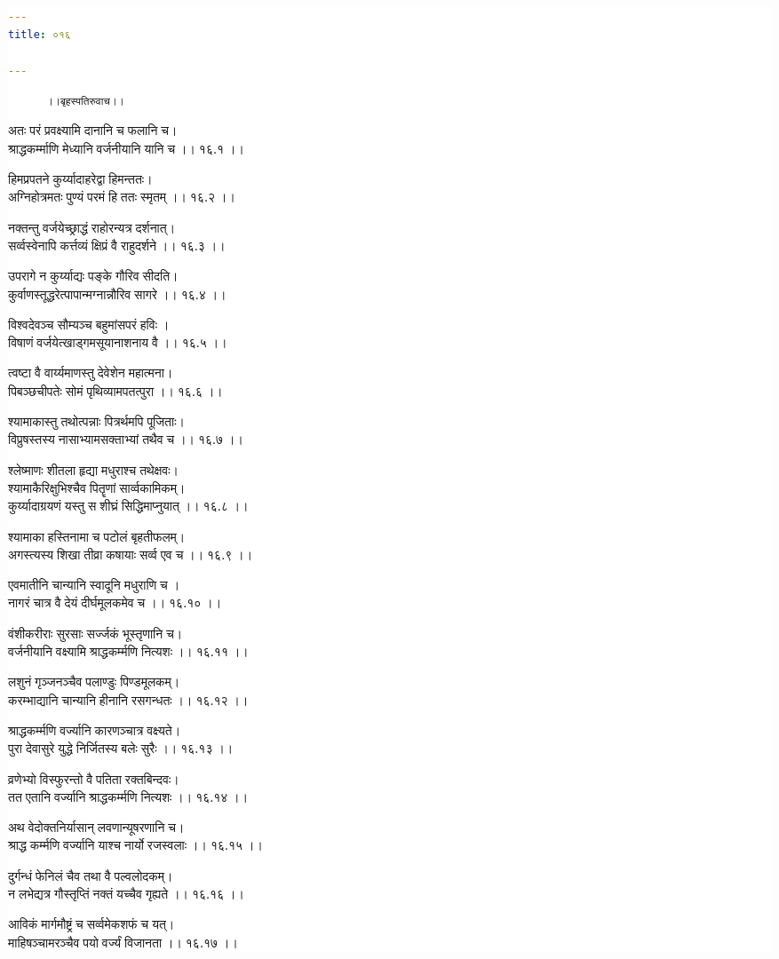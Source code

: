 ```yaml
---
title: ०१६

---
```

          ।।बृहस्पतिरुवाच।।  
अतः परं प्रवक्ष्यामि दानानि च फलानि च।  
श्राद्धकर्म्माणि मेध्यानि वर्जनीयानि यानि च ।। १६.१ ।।  
  
हिमप्रपतने कुर्य्यादाहरेद्वा हिमन्ततः।  
अग्निहोत्रमतः पुण्यं परमं हि ततः स्मृतम् ।। १६.२ ।।  
  
नक्तन्तु वर्जयेच्छ्राद्धं राहोरन्यत्र दर्शनात्।  
सर्व्वस्वेनापि कर्त्तव्यं क्षिप्रं वै राहुदर्शने ।। १६.३ ।।  
  
उपरागे न कुर्य्याद्यः पङ्के गौरिव सीदति।  
कुर्वाणस्तूद्धरेत्पापान्मग्नान्नौरिव सागरे ।। १६.४ ।।  
  
विश्वदेवञ्च सौम्यञ्च बहुमांसपरं हविः ।  
विषाणं वर्जयेत्खाड्गमसूयानाशनाय वै ।। १६.५ ।।  
  
त्वष्टा वै वार्य्यमाणस्तु देवेशेन महात्मना।  
पिबञ्छचीपतेः सोमं पृथिव्यामपतत्पुरा ।। १६.६ ।।  
  
श्यामाकास्तु तथोत्पन्नाः पित्रर्थमपि पूजिताः।  
विप्रुषस्तस्य नासाभ्यामसक्ताभ्यां तथैव च ।। १६.७ ।।  
  
श्लेष्माणः शीतला हृद्या मधुराश्च तथेक्षवः।  
श्यामाकैरिक्षुभिश्चैव पितॄणां सार्व्वकामिकम्।  
कुर्य्यादाग्रयणं यस्तु स शीघ्रं सिद्धिमाप्नुयात् ।। १६.८ ।।  
  
श्यामाका हस्तिनामा च पटोलं बृहतीफलम्।  
अगस्त्यस्य शिखा तीव्रा कषायाः सर्व्व एव च ।। १६.९ ।।  
  
एवमातीनि चान्यानि स्वादूनि मधुराणि च ।  
नागरं चात्र वै देयं दीर्घमूलकमेव च ।। १६.१० ।।  
  
वंशीकरीराः सुरसाः सर्ज्जकं भूस्तृणानि च।  
वर्जनीयानि वक्ष्यामि श्राद्धकर्म्मणि नित्यशः ।। १६.११ ।।  
  
लशुनं गृञ्जनञ्चैव पलाण्डुः पिण्डमूलकम्।  
करम्भाद्यानि चान्यानि हीनानि रसगन्धतः ।। १६.१२ ।।  
  
श्राद्धकर्म्मणि वर्ज्यानि कारणञ्चात्र वक्ष्यते।  
पुरा देवासुरे युद्धे निर्जितस्य बलेः सुरैः ।। १६.१३ ।।  
  
व्रणेभ्यो विस्फुरन्तो वै पतिता रक्तबिन्दवः।  
तत एतानि वर्ज्यानि श्राद्धकर्म्मणि नित्यशः ।। १६.१४ ।।  
  
अथ वेदोक्तनिर्यासान् लवणान्यूषरणानि च।  
श्राद्ध कर्म्मणि वर्ज्यानि याश्च नार्यो रजस्वलाः ।। १६.१५ ।।  
  
दुर्गन्धं फेनिलं चैव तथा वै पल्वलोदकम्।  
न लभेद्यत्र गौस्तृप्तिं नक्तं यच्चैव गृह्यते ।। १६.१६ ।।  
  
आविकं मार्गमौष्ट्रं च सर्व्वमेकशफं च यत्।  
माहिषञ्चामरञ्चैव पयो वर्ज्यं विजानता ।। १६.१७ ।।  
  